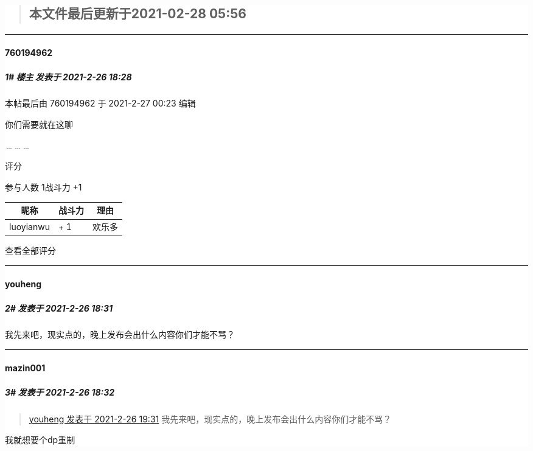 > ## **本文件最后更新于2021-02-28 05:56** 



*****

####  760194962  
##### 1#       楼主       发表于 2021-2-26 18:28



 本帖最后由 760194962 于 2021-2-27 00:23 编辑 

你们需要就在这聊



﹍﹍﹍

评分





 参与人数 1战斗力 +1

|昵称|战斗力|理由|
|----|---|---|
| luoyianwu| + 1|欢乐多|



查看全部评分






*****

####  youheng  
##### 2#       发表于 2021-2-26 18:31




我先来吧，现实点的，晚上发布会出什么内容你们才能不骂？







*****

####  mazin001  
##### 3#       发表于 2021-2-26 18:32



<blockquote><a href="httphttps://bbs.saraba1st.com/2b/forum.php?mod=redirect&amp;goto=findpost&amp;pid=50449783&amp;ptid=1989933" target="_blank">youheng 发表于 2021-2-26 19:31</a>
 我先来吧，现实点的，晚上发布会出什么内容你们才能不骂？</blockquote>
我就想要个dp重制
